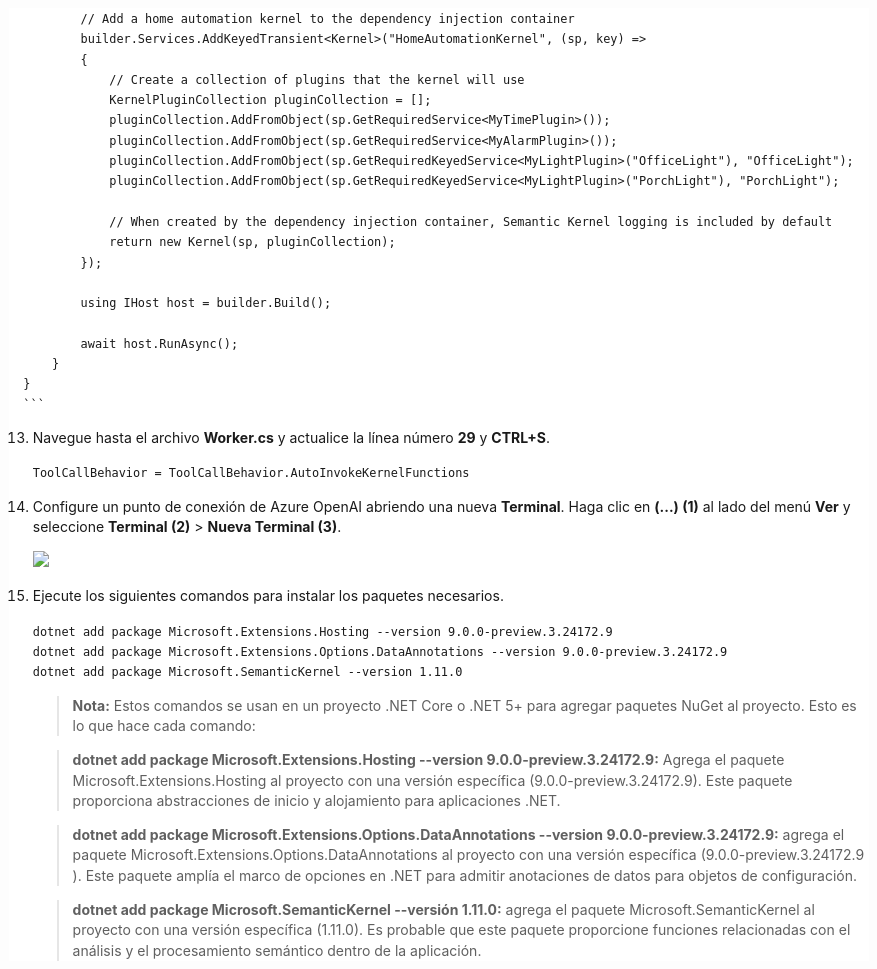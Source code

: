               // Add a home automation kernel to the dependency injection container
              builder.Services.AddKeyedTransient<Kernel>("HomeAutomationKernel", (sp, key) =>
              {
                  // Create a collection of plugins that the kernel will use
                  KernelPluginCollection pluginCollection = [];
                  pluginCollection.AddFromObject(sp.GetRequiredService<MyTimePlugin>());
                  pluginCollection.AddFromObject(sp.GetRequiredService<MyAlarmPlugin>());
                  pluginCollection.AddFromObject(sp.GetRequiredKeyedService<MyLightPlugin>("OfficeLight"), "OfficeLight");
                  pluginCollection.AddFromObject(sp.GetRequiredKeyedService<MyLightPlugin>("PorchLight"), "PorchLight");
      
                  // When created by the dependency injection container, Semantic Kernel logging is included by default
                  return new Kernel(sp, pluginCollection);
              });
      
              using IHost host = builder.Build();
      
              await host.RunAsync();
          }
      }
      ```

13. Navegue hasta el archivo **Worker.cs** y actualice la línea número **29** y **CTRL+S**.

    ```
    ToolCallBehavior = ToolCallBehavior.AutoInvokeKernelFunctions
    ```

14. Configure un punto de conexión de Azure OpenAI abriendo una nueva **Terminal**. Haga clic en **(...) (1)** al lado del menú **Ver** y seleccione **Terminal (2)** > **Nueva Terminal (3)**.

    ![](./Media/semtic-newterminal.png)

15. Ejecute los siguientes comandos para instalar los paquetes necesarios.
    
    ```
    dotnet add package Microsoft.Extensions.Hosting --version 9.0.0-preview.3.24172.9
    dotnet add package Microsoft.Extensions.Options.DataAnnotations --version 9.0.0-preview.3.24172.9
    dotnet add package Microsoft.SemanticKernel --version 1.11.0
    ```

    >**Nota:** Estos comandos se usan en un proyecto .NET Core o .NET 5+ para agregar paquetes NuGet al proyecto. Esto es lo que hace cada comando:

    >**dotnet add package Microsoft.Extensions.Hosting --version 9.0.0-preview.3.24172.9:** Agrega el paquete Microsoft.Extensions.Hosting al proyecto con una versión específica (9.0.0-preview.3.24172.9). Este paquete proporciona abstracciones de inicio y alojamiento para aplicaciones .NET.

    >**dotnet add package Microsoft.Extensions.Options.DataAnnotations --version 9.0.0-preview.3.24172.9:** agrega el paquete Microsoft.Extensions.Options.DataAnnotations al proyecto con una versión específica (9.0.0-preview.3.24172.9 ). Este paquete amplía el marco de opciones en .NET para admitir anotaciones de datos para objetos de configuración.

    >**dotnet add package Microsoft.SemanticKernel --versión 1.11.0:** agrega el paquete Microsoft.SemanticKernel al proyecto con una versión específica (1.11.0). Es probable que este paquete proporcione funciones relacionadas con el análisis y el procesamiento semántico dentro de la aplicación.
